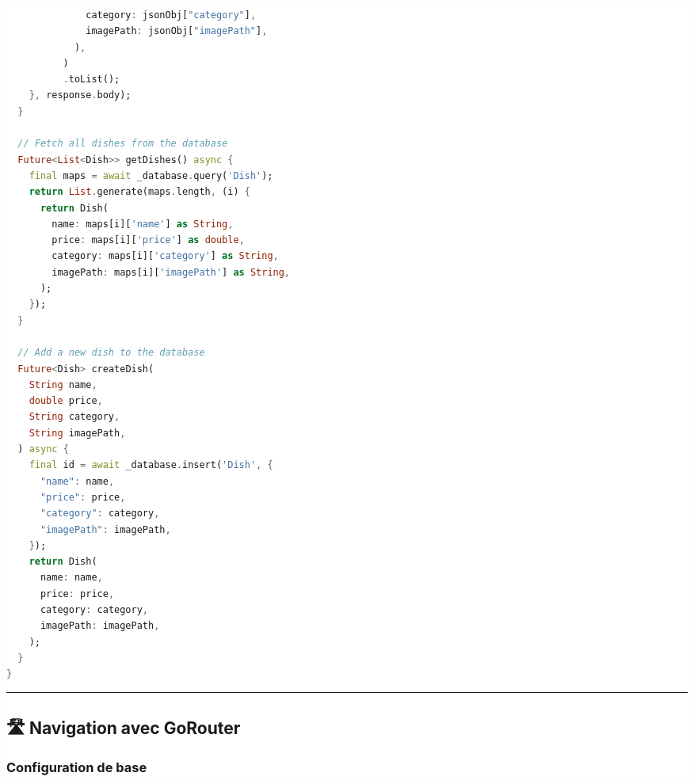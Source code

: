 ```dart
              category: jsonObj["category"],
              imagePath: jsonObj["imagePath"],
            ),
          )
          .toList();
    }, response.body);
  }

  // Fetch all dishes from the database
  Future<List<Dish>> getDishes() async {
    final maps = await _database.query('Dish');
    return List.generate(maps.length, (i) {
      return Dish(
        name: maps[i]['name'] as String,
        price: maps[i]['price'] as double,
        category: maps[i]['category'] as String,
        imagePath: maps[i]['imagePath'] as String,
      );
    });
  }

  // Add a new dish to the database
  Future<Dish> createDish(
    String name,
    double price,
    String category,
    String imagePath,
  ) async {
    final id = await _database.insert('Dish', {
      "name": name,
      "price": price,
      "category": category,
      "imagePath": imagePath,
    });
    return Dish(
      name: name,
      price: price,
      category: category,
      imagePath: imagePath,
    );
  }
}
```

---

## 🛣️ Navigation avec GoRouter

### Configuration de base
